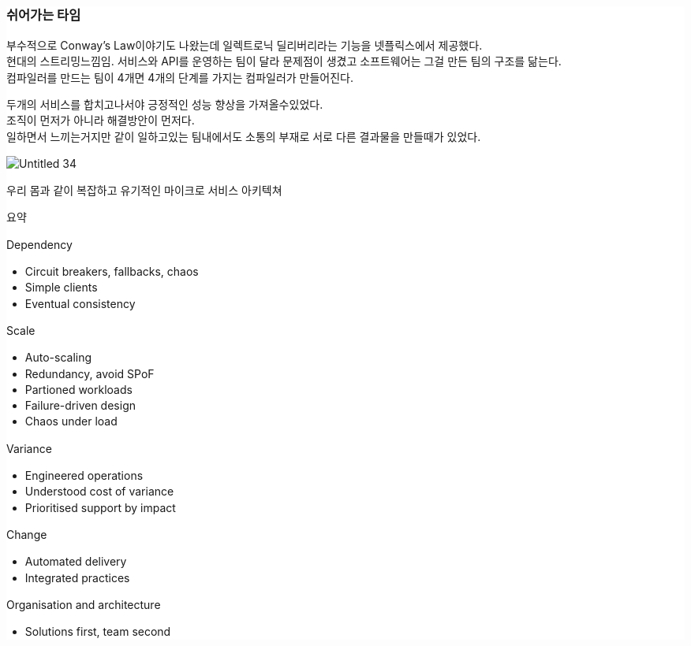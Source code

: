 ### 쉬어가는 타임

부수적으로 Conway’s Law이야기도 나왔는데 일렉트로닉 딜리버리라는 기능을 넷플릭스에서 제공했다.   
현대의 스트리밍느낌임. 서비스와 API를 운영하는 팀이 달라 문제점이 생겼고 소프트웨어는 그걸 만든 팀의 구조를 닮는다.   
컴파일러를 만드는 팀이 4개면 4개의 단계를 가지는 컴파일러가 만들어진다.   

두개의 서비스를 합치고나서야 긍정적인 성능 향상을 가져올수있었다.   
조직이 먼저가 아니라 해결방안이 먼저다.   
일하면서 느끼는거지만 같이 일하고있는 팀내에서도 소통의 부재로 서로 다른 결과물을 만들때가 있었다.   

![Untitled 34](https://user-images.githubusercontent.com/72185011/174321819-00fb5724-90f7-4876-ae94-055eb3de4583.png)

우리 몸과 같이 복잡하고 유기적인 마이크로 서비스 아키텍쳐 

요약

Dependency

- Circuit breakers, fallbacks, chaos
- Simple clients
- Eventual consistency

Scale

- Auto-scaling
- Redundancy, avoid SPoF
- Partioned workloads
- Failure-driven design
- Chaos under load

Variance

- Engineered operations
- Understood cost of variance
- Prioritised support by impact

Change

- Automated delivery
- Integrated practices

Organisation and architecture

- Solutions first, team second
